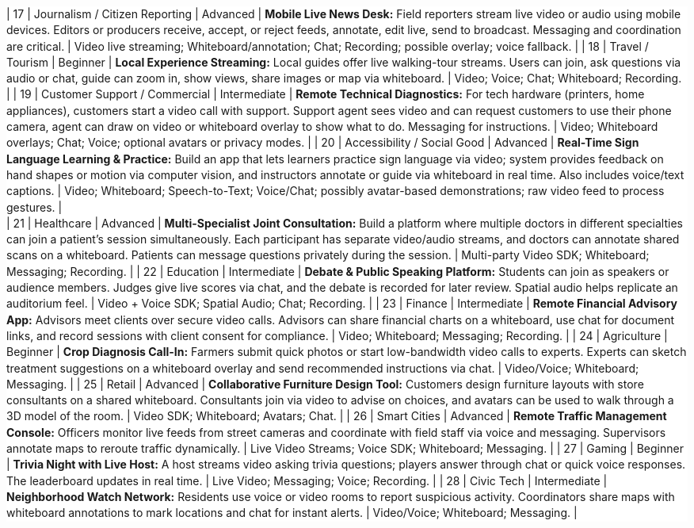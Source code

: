 | 17 | Journalism / Citizen Reporting | Advanced     | **Mobile Live News Desk:** Field reporters stream live video or audio using mobile devices. Editors or producers receive, accept, or reject feeds, annotate, edit live, send to broadcast. Messaging and coordination are critical.                                                                                                                                                       | Video live streaming; Whiteboard/annotation; Chat; Recording; possible overlay; voice fallback.                                                                                                        |
| 18 | Travel / Tourism               | Beginner     | **Local Experience Streaming:** Local guides offer live walking-tour streams. Users can join, ask questions via audio or chat, guide can zoom in, show views, share images or map via whiteboard.                                                                                                                                                                                         | Video; Voice; Chat; Whiteboard; Recording.                                                                                                                                                             |
| 19 | Customer Support / Commercial  | Intermediate | **Remote Technical Diagnostics:** For tech hardware (printers, home appliances), customers start a video call with support. Support agent sees video and can request customers to use their phone camera, agent can draw on video or whiteboard overlay to show what to do. Messaging for instructions.                                                                                   | Video; Whiteboard overlays; Chat; Voice; optional avatars or privacy modes.                                                                                                                            |
| 20 | Accessibility / Social Good    | Advanced     | **Real-Time Sign Language Learning & Practice:** Build an app that lets learners practice sign language via video; system provides feedback on hand shapes or motion via computer vision, and instructors annotate or guide via whiteboard in real time. Also includes voice/text captions.                                                                                               | Video; Whiteboard; Speech-to-Text; Voice/Chat; possibly avatar-based demonstrations; raw video feed to process gestures.   |                                                          
| 21 | Healthcare            | Advanced     | **Multi-Specialist Joint Consultation:** Build a platform where multiple doctors in different specialties can join a patient’s session simultaneously. Each participant has separate video/audio streams, and doctors can annotate shared scans on a whiteboard. Patients can message questions privately during the session. | Multi-party Video SDK; Whiteboard; Messaging; Recording. |
| 22 | Education             | Intermediate | **Debate & Public Speaking Platform:** Students can join as speakers or audience members. Judges give live scores via chat, and the debate is recorded for later review. Spatial audio helps replicate an auditorium feel.                                                                                                    | Video + Voice SDK; Spatial Audio; Chat; Recording.       |
| 23 | Finance               | Intermediate | **Remote Financial Advisory App:** Advisors meet clients over secure video calls. Advisors can share financial charts on a whiteboard, use chat for document links, and record sessions with client consent for compliance.                                                                                                   | Video; Whiteboard; Messaging; Recording.                 |
| 24 | Agriculture           | Beginner     | **Crop Diagnosis Call-In:** Farmers submit quick photos or start low-bandwidth video calls to experts. Experts can sketch treatment suggestions on a whiteboard overlay and send recommended instructions via chat.                                                                                                           | Video/Voice; Whiteboard; Messaging.                      |
| 25 | Retail                | Advanced     | **Collaborative Furniture Design Tool:** Customers design furniture layouts with store consultants on a shared whiteboard. Consultants join via video to advise on choices, and avatars can be used to walk through a 3D model of the room.                                                                                   | Video SDK; Whiteboard; Avatars; Chat.                    |
| 26 | Smart Cities          | Advanced     | **Remote Traffic Management Console:** Officers monitor live feeds from street cameras and coordinate with field staff via voice and messaging. Supervisors annotate maps to reroute traffic dynamically.                                                                                                                     | Live Video Streams; Voice SDK; Whiteboard; Messaging.    |
| 27 | Gaming                | Beginner     | **Trivia Night with Live Host:** A host streams video asking trivia questions; players answer through chat or quick voice responses. The leaderboard updates in real time.                                                                                                                                                    | Live Video; Messaging; Voice; Recording.                 |
| 28 | Civic Tech            | Intermediate | **Neighborhood Watch Network:** Residents use voice or video rooms to report suspicious activity. Coordinators share maps with whiteboard annotations to mark locations and chat for instant alerts.                                                                                                                          | Video/Voice; Whiteboard; Messaging.                      |
